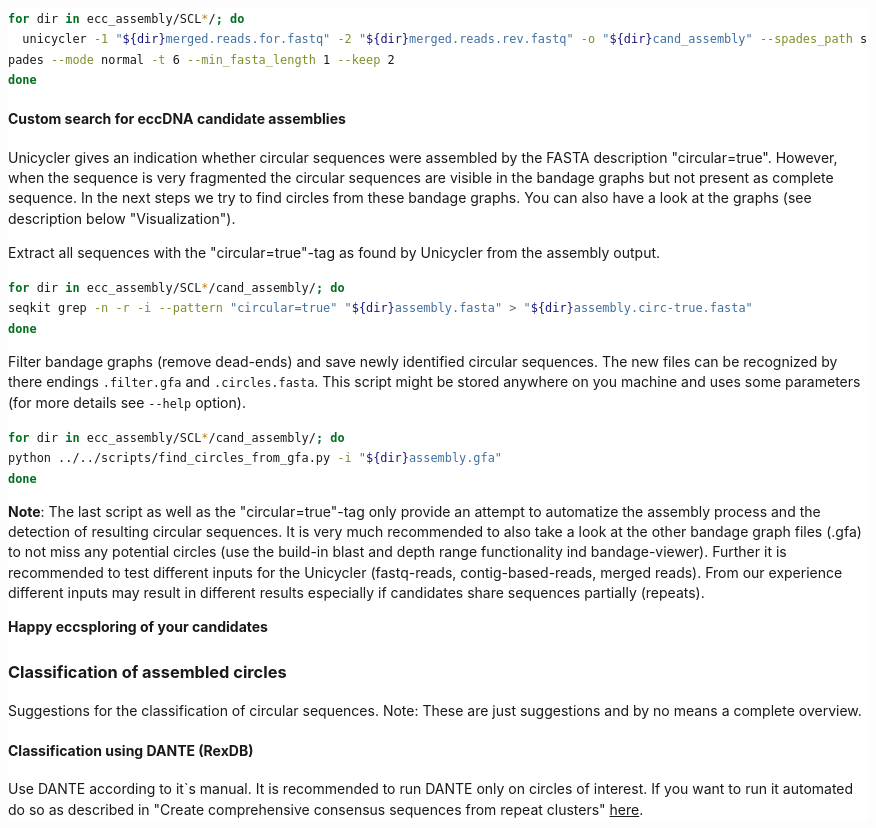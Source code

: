 ```bash
for dir in ecc_assembly/SCL*/; do
  unicycler -1 "${dir}merged.reads.for.fastq" -2 "${dir}merged.reads.rev.fastq" -o "${dir}cand_assembly" --spades_path spades --mode normal -t 6 --min_fasta_length 1 --keep 2
done
```

#### Custom search for eccDNA candidate assemblies

Unicycler gives an indication whether circular sequences were assembled by the FASTA description "circular=true". However, when the sequence is very fragmented the circular sequences are visible in the bandage graphs but not present as complete sequence. In the next steps we try to find circles from these bandage graphs. You can also have a look at the graphs (see description below "Visualization").

Extract all sequences with the "circular=true"-tag as found by Unicycler from the assembly output.

```bash 
for dir in ecc_assembly/SCL*/cand_assembly/; do
seqkit grep -n -r -i --pattern "circular=true" "${dir}assembly.fasta" > "${dir}assembly.circ-true.fasta"
done
```

Filter bandage graphs (remove dead-ends) and save newly identified circular sequences. The new files can be recognized by there endings `.filter.gfa` and `.circles.fasta`. This script might be stored anywhere on you machine and uses some parameters (for more details see `--help` option).

```bash
for dir in ecc_assembly/SCL*/cand_assembly/; do 
python ../../scripts/find_circles_from_gfa.py -i "${dir}assembly.gfa"
done
```

**Note**: The last script as well as the "circular=true"-tag only provide an attempt to automatize the assembly process and the detection of resulting circular sequences. It is very much recommended to also take a look at the other bandage graph files (.gfa) to not miss any potential circles (use the build-in blast and depth range functionality ind bandage-viewer). Further it is recommended to test different inputs for the Unicycler (fastq-reads, contig-based-reads, merged reads). From our experience different inputs may result in different results especially if candidates share sequences partially (repeats).



__Happy eccsploring of your candidates__



### Classification of assembled circles

Suggestions for the classification of circular sequences. Note: These are just suggestions and by no means a complete overview.


#### Classification using DANTE (RexDB)

Use DANTE according to it`s manual. It is recommended to run DANTE only on circles of interest. If you want to run it automated do so as described in "Create comprehensive consensus sequences from repeat clusters" [here](..%2Fclust_assemble%2FREADME.md).
